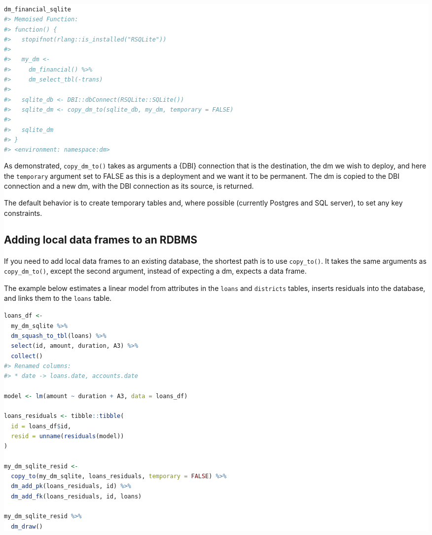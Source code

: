 ``` r
dm_financial_sqlite
#> Memoised Function:
#> function() {
#>   stopifnot(rlang::is_installed("RSQLite"))
#> 
#>   my_dm <-
#>     dm_financial() %>%
#>     dm_select_tbl(-trans)
#> 
#>   sqlite_db <- DBI::dbConnect(RSQLite::SQLite())
#>   sqlite_dm <- copy_dm_to(sqlite_db, my_dm, temporary = FALSE)
#> 
#>   sqlite_dm
#> }
#> <environment: namespace:dm>
```

As demonstrated, `copy_dm_to()` takes as arguments a {DBI} connection
that is the destination, the dm we wish to deploy, and here the
`temporary` argument set to FALSE as this is a deployment and we want it
to be permanent. The dm is copied to the DBI connection and a new dm,
with the DBI connection as its source, is returned.

The default behavior is to create temporary tables and, where possible
(currently Postgres and SQL server), to set any key constraints.

## Adding local data frames to an RDBMS

If you need to add local data frames to an existing database, the
shortest path is to use `copy_to()`. It takes the same arguments as
`copy_dm_to()`, except the second argument, instead of expecting a dm,
expects a data frame.

The example below estimates a linear model from attributes in the
`loans` and `districts` tables, inserts residuals into the database, and
links them to the `loans` table.

``` r
loans_df <-
  my_dm_sqlite %>%
  dm_squash_to_tbl(loans) %>%
  select(id, amount, duration, A3) %>%
  collect()
#> Renamed columns:
#> * date -> loans.date, accounts.date

model <- lm(amount ~ duration + A3, data = loans_df)

loans_residuals <- tibble::tibble(
  id = loans_df$id,
  resid = unname(residuals(model))
)

my_dm_sqlite_resid <-
  copy_to(my_dm_sqlite, loans_residuals, temporary = FALSE) %>%
  dm_add_pk(loans_residuals, id) %>%
  dm_add_fk(loans_residuals, id, loans)

my_dm_sqlite_resid %>%
  dm_draw()
```
